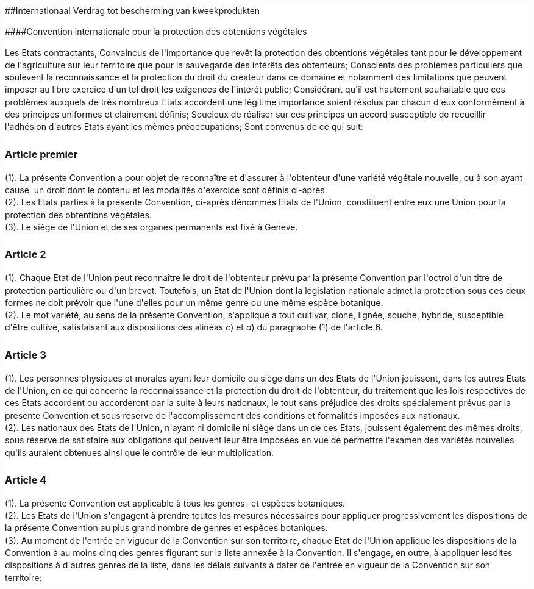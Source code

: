 <meta http-equiv='Content-Type' content='text/html; charset=utf-8' />

##Internationaal Verdrag tot bescherming van kweekprodukten

####Convention internationale pour la protection des obtentions végétales

Les Etats contractants, Convaincus de l'importance que revêt la protection des obtentions végétales tant pour le développement de l'agriculture sur leur territoire que pour la sauvegarde des intérêts des obtenteurs; Conscients des problèmes particuliers que soulèvent la reconnaissance et la protection du droit du créateur dans ce domaine et notamment des limitations que peuvent imposer au libre exercice d'un tel droit les exigences de l'intérêt public; Considérant qu'il est hautement souhaitable que ces problèmes auxquels de très nombreux Etats accordent une légitime importance soient résolus par chacun d'eux conformément à des principes uniformes et clairement définis; Soucieux de réaliser sur ces principes un accord susceptible de recueillir l'adhésion d'autres Etats ayant les mêmes préoccupations;   Sont convenus de ce qui suit:    

### Article  premier  

(1).  La présente Convention a pour objet de reconnaître et d'assurer à l'obtenteur d'une variété végétale nouvelle, ou à son ayant cause, un droit dont le contenu et les modalités d'exercice sont définis ci-après.   
(2).  Les Etats parties à la présente Convention, ci-après dénommés Etats de l'Union, constituent entre eux une Union pour la protection des obtentions végétales.   
(3).  Le siège de l'Union et de ses organes permanents est fixé à Genève.   

### Article  2  

(1).  Chaque Etat de l'Union peut reconnaître le droit de l'obtenteur prévu par la présente Convention par l'octroi d'un titre de protection particulière ou d'un brevet. Toutefois, un Etat de l'Union dont la législation nationale admet la protection sous ces deux formes ne doit prévoir que l'une d'elles pour un même genre ou une même espèce botanique.   
(2).  Le mot variété, au sens de la présente Convention, s'applique à tout cultivar, clone, lignée, souche, hybride, susceptible d'être cultivé, satisfaisant aux dispositions des alinéas *c*) et *d*) du paragraphe (1) de l'article 6.   

### Article  3  

(1).  Les personnes physiques et morales ayant leur domicile ou siège dans un des Etats de l'Union jouissent, dans les autres Etats de l'Union, en ce qui concerne la reconnaissance et la protection du droit de l'obtenteur, du traitement que les lois respectives de ces Etats accordent ou accorderont par la suite à leurs nationaux, le tout sans préjudice des droits spécialement prévus par la présente Convention et sous réserve de l'accomplissement des conditions et formalités imposées aux nationaux.   
(2).  Les nationaux des Etats de l'Union, n'ayant ni domicile ni siège dans un de ces Etats, jouissent également des mêmes droits, sous réserve de satisfaire aux obligations qui peuvent leur être imposées en vue de permettre l'examen des variétés nouvelles qu'ils auraient obtenues ainsi que le contrôle de leur multiplication.   

### Article  4  

(1).  La présente Convention est applicable à tous les genres- et espèces botaniques.   
(2).  Les Etats de l'Union s'engagent à prendre toutes les mesures nécessaires pour appliquer progressivement les dispositions de la présente Convention au plus grand nombre de genres et espèces botaniques.   
(3).  Au moment de l'entrée en vigueur de la Convention sur son territoire, chaque Etat de l'Union applique les dispositions de la Convention à au moins cinq des genres figurant sur la liste annexée à la Convention. Il s'engage, en outre, à appliquer lesdites dispositions à d'autres genres de la liste, dans les délais suivants à dater de l'entrée en vigueur de la Convention sur son territoire: 
